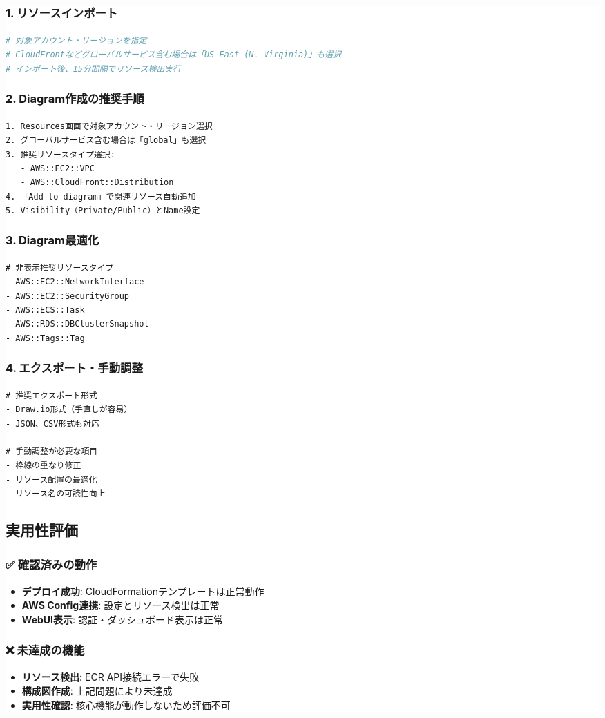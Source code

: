 ### 1. リソースインポート
```bash
# 対象アカウント・リージョンを指定
# CloudFrontなどグローバルサービス含む場合は「US East (N. Virginia)」も選択
# インポート後、15分間隔でリソース検出実行
```

### 2. Diagram作成の推奨手順
```
1. Resources画面で対象アカウント・リージョン選択
2. グローバルサービス含む場合は「global」も選択
3. 推奨リソースタイプ選択:
   - AWS::EC2::VPC
   - AWS::CloudFront::Distribution
4. 「Add to diagram」で関連リソース自動追加
5. Visibility（Private/Public）とName設定
```

### 3. Diagram最適化
```
# 非表示推奨リソースタイプ
- AWS::EC2::NetworkInterface
- AWS::EC2::SecurityGroup
- AWS::ECS::Task
- AWS::RDS::DBClusterSnapshot
- AWS::Tags::Tag
```

### 4. エクスポート・手動調整
```
# 推奨エクスポート形式
- Draw.io形式（手直しが容易）
- JSON、CSV形式も対応

# 手動調整が必要な項目
- 枠線の重なり修正
- リソース配置の最適化
- リソース名の可読性向上
```

## 実用性評価

### ✅ 確認済みの動作
- **デプロイ成功**: CloudFormationテンプレートは正常動作
- **AWS Config連携**: 設定とリソース検出は正常
- **WebUI表示**: 認証・ダッシュボード表示は正常

### ❌ 未達成の機能
- **リソース検出**: ECR API接続エラーで失敗
- **構成図作成**: 上記問題により未達成
- **実用性確認**: 核心機能が動作しないため評価不可
